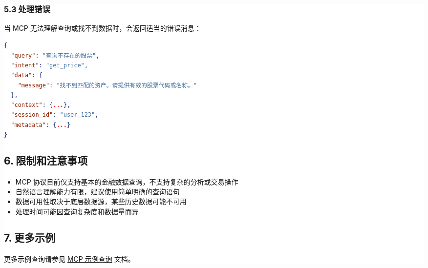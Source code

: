 ### 5.3 处理错误

当 MCP 无法理解查询或找不到数据时，会返回适当的错误消息：

```json
{
  "query": "查询不存在的股票",
  "intent": "get_price",
  "data": {
    "message": "找不到匹配的资产。请提供有效的股票代码或名称。"
  },
  "context": {...},
  "session_id": "user_123",
  "metadata": {...}
}
```

## 6. 限制和注意事项

- MCP 协议目前仅支持基本的金融数据查询，不支持复杂的分析或交易操作
- 自然语言理解能力有限，建议使用简单明确的查询语句
- 数据可用性取决于底层数据源，某些历史数据可能不可用
- 处理时间可能因查询复杂度和数据量而异

## 7. 更多示例

更多示例查询请参见 [MCP 示例查询](../../examples/mcp_example_queries.md) 文档。
